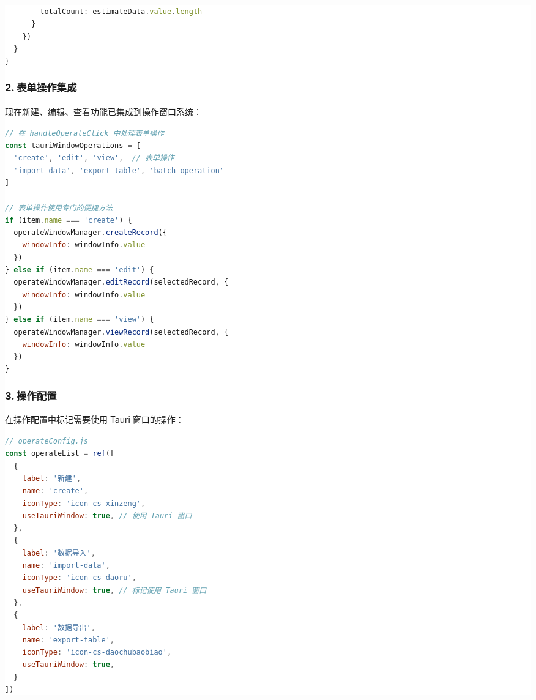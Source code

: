 ```javascript
        totalCount: estimateData.value.length
      }
    })
  }
}
```

### 2. 表单操作集成

现在新建、编辑、查看功能已集成到操作窗口系统：

```javascript
// 在 handleOperateClick 中处理表单操作
const tauriWindowOperations = [
  'create', 'edit', 'view',  // 表单操作
  'import-data', 'export-table', 'batch-operation'
]

// 表单操作使用专门的便捷方法
if (item.name === 'create') {
  operateWindowManager.createRecord({
    windowInfo: windowInfo.value
  })
} else if (item.name === 'edit') {
  operateWindowManager.editRecord(selectedRecord, {
    windowInfo: windowInfo.value
  })
} else if (item.name === 'view') {
  operateWindowManager.viewRecord(selectedRecord, {
    windowInfo: windowInfo.value
  })
}
```

### 3. 操作配置

在操作配置中标记需要使用 Tauri 窗口的操作：

```javascript
// operateConfig.js
const operateList = ref([
  {
    label: '新建',
    name: 'create',
    iconType: 'icon-cs-xinzeng',
    useTauriWindow: true, // 使用 Tauri 窗口
  },
  {
    label: '数据导入',
    name: 'import-data',
    iconType: 'icon-cs-daoru',
    useTauriWindow: true, // 标记使用 Tauri 窗口
  },
  {
    label: '数据导出',
    name: 'export-table',
    iconType: 'icon-cs-daochubaobiao',
    useTauriWindow: true,
  }
])
```
